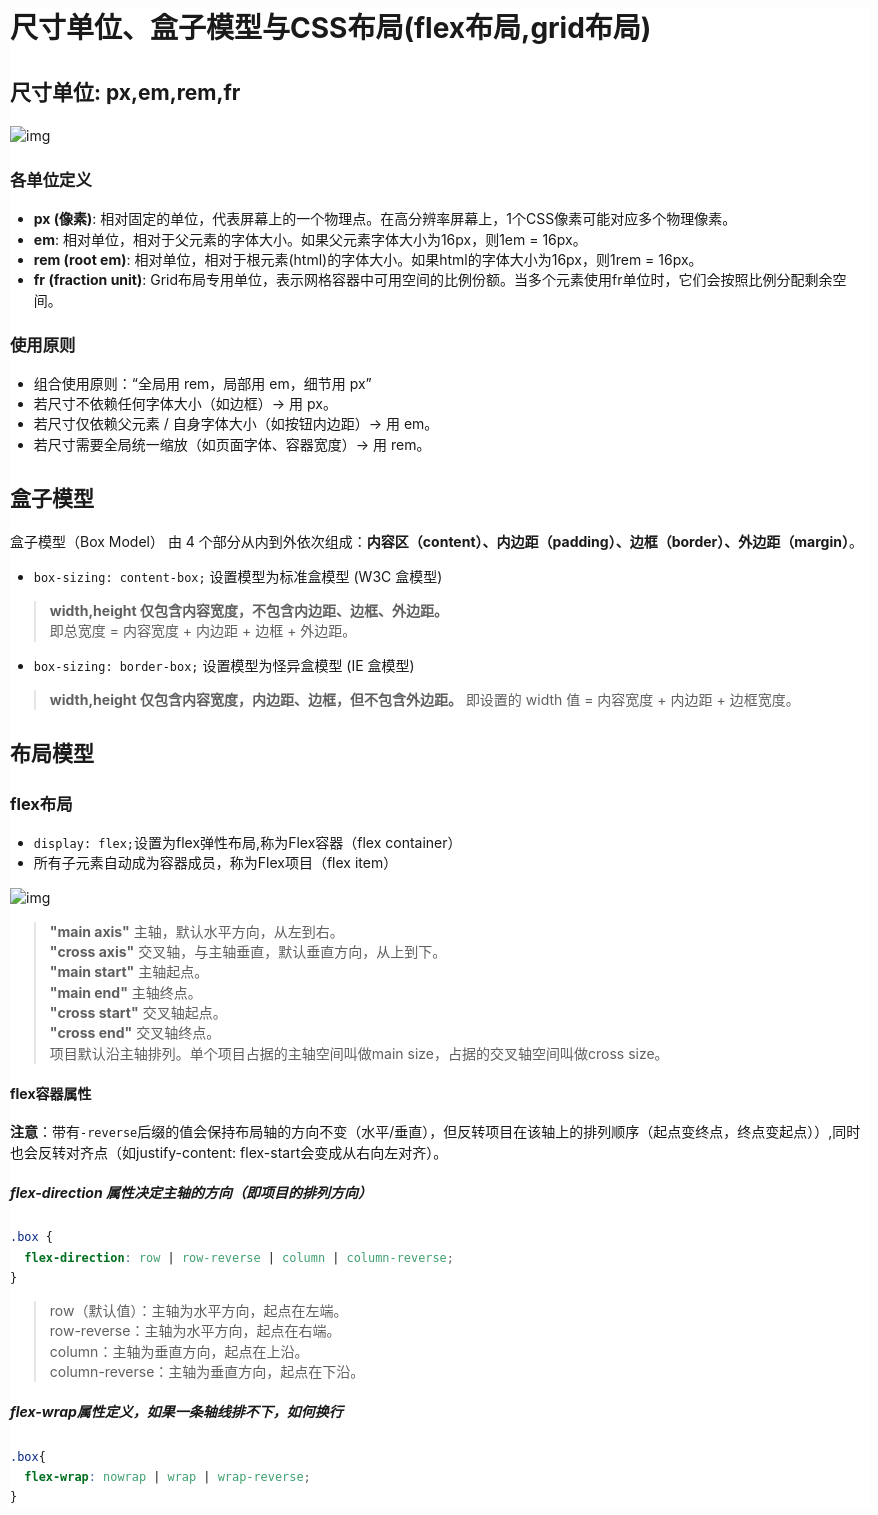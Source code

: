 # 尺寸单位、盒子模型与CSS布局(flex布局,grid布局)
## 尺寸单位: px,em,rem,fr
![img](https://img2024.cnblogs.com/blog/3471133/202510/3471133-20251028234507230-1843117531.png)

### 各单位定义
- **px (像素)**: 相对固定的单位，代表屏幕上的一个物理点。在高分辨率屏幕上，1个CSS像素可能对应多个物理像素。
- **em**: 相对单位，相对于父元素的字体大小。如果父元素字体大小为16px，则1em = 16px。
- **rem (root em)**: 相对单位，相对于根元素(html)的字体大小。如果html的字体大小为16px，则1rem = 16px。
- **fr (fraction unit)**: Grid布局专用单位，表示网格容器中可用空间的比例份额。当多个元素使用fr单位时，它们会按照比例分配剩余空间。

### 使用原则
- 组合使用原则：“全局用 rem，局部用 em，细节用 px”
- 若尺寸不依赖任何字体大小（如边框）→ 用 px。
- 若尺寸仅依赖父元素 / 自身字体大小（如按钮内边距）→ 用 em。
- 若尺寸需要全局统一缩放（如页面字体、容器宽度）→ 用 rem。
## 盒子模型
盒子模型（Box Model） 由 4 个部分从内到外依次组成：**内容区（content）、内边距（padding）、边框（border）、外边距（margin）**。

- `box-sizing: content-box;` 设置模型为标准盒模型 (W3C 盒模型)
> **width,height 仅包含内容宽度，不包含内边距、边框、外边距。**  
> 即总宽度 = 内容宽度 + 内边距 + 边框 + 外边距。
- `box-sizing: border-box;` 设置模型为怪异盒模型 (IE 盒模型)
> **width,height 仅包含内容宽度，内边距、边框，但不包含外边距。**
> 即设置的 width 值 = 内容宽度 + 内边距 + 边框宽度。

## 布局模型
### flex布局
- `display: flex;`设置为flex弹性布局,称为Flex容器（flex container）
- 所有子元素自动成为容器成员，称为Flex项目（flex item）

![img](https://img2024.cnblogs.com/blog/3471133/202510/3471133-20251029000446510-1647140692.png)
> **"main axis"** 主轴，默认水平方向，从左到右。  
> **"cross axis"** 交叉轴，与主轴垂直，默认垂直方向，从上到下。  
> **"main start"** 主轴起点。  
> **"main end"** 主轴终点。  
> **"cross start"** 交叉轴起点。  
> **"cross end"** 交叉轴终点。  
> 项目默认沿主轴排列。单个项目占据的主轴空间叫做main size，占据的交叉轴空间叫做cross size。  

#### flex容器属性
**注意**：带有`-reverse`后缀的值会保持布局轴的方向不变（水平/垂直），但反转项目在该轴上的排列顺序（起点变终点，终点变起点））,同时也会反转对齐点（如justify-content: flex-start会变成从右向左对齐）。

##### flex-direction 属性决定主轴的方向（即项目的排列方向）
```css
.box {
  flex-direction: row | row-reverse | column | column-reverse;
}
```
> row（默认值）：主轴为水平方向，起点在左端。   
> row-reverse：主轴为水平方向，起点在右端。  
> column：主轴为垂直方向，起点在上沿。  
> column-reverse：主轴为垂直方向，起点在下沿。  
##### flex-wrap属性定义，如果一条轴线排不下，如何换行
```css
.box{
  flex-wrap: nowrap | wrap | wrap-reverse;
}
```